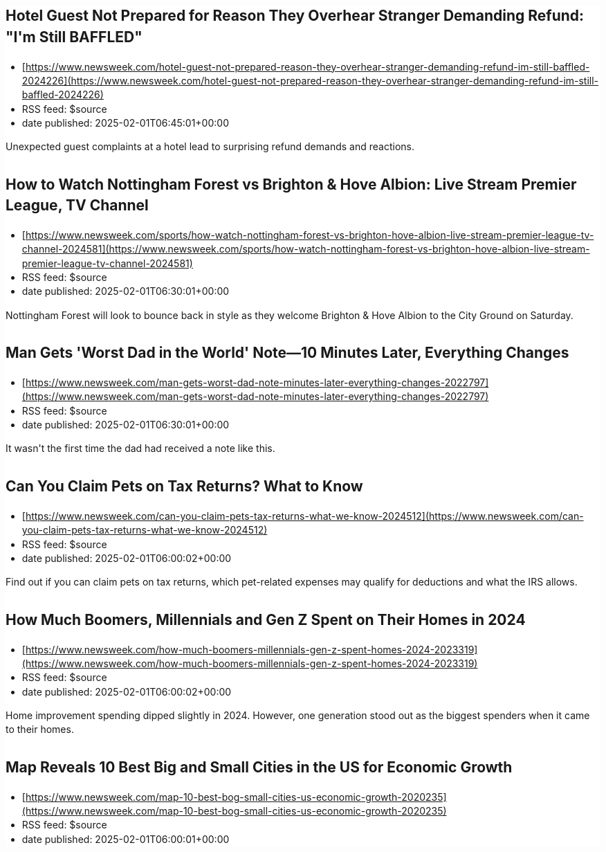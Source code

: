 ## Hotel Guest Not Prepared for Reason They Overhear Stranger Demanding Refund: "I'm Still BAFFLED"
 - [https://www.newsweek.com/hotel-guest-not-prepared-reason-they-overhear-stranger-demanding-refund-im-still-baffled-2024226](https://www.newsweek.com/hotel-guest-not-prepared-reason-they-overhear-stranger-demanding-refund-im-still-baffled-2024226)
 - RSS feed: $source
 - date published: 2025-02-01T06:45:01+00:00

Unexpected guest complaints at a hotel lead to surprising refund demands and reactions.

## How to Watch Nottingham Forest vs Brighton & Hove Albion: Live Stream Premier League, TV Channel
 - [https://www.newsweek.com/sports/how-watch-nottingham-forest-vs-brighton-hove-albion-live-stream-premier-league-tv-channel-2024581](https://www.newsweek.com/sports/how-watch-nottingham-forest-vs-brighton-hove-albion-live-stream-premier-league-tv-channel-2024581)
 - RSS feed: $source
 - date published: 2025-02-01T06:30:01+00:00

Nottingham Forest will look to bounce back in style as they welcome Brighton & Hove Albion to the City Ground on Saturday.

## Man Gets 'Worst Dad in the World' Note—10 Minutes Later, Everything Changes
 - [https://www.newsweek.com/man-gets-worst-dad-note-minutes-later-everything-changes-2022797](https://www.newsweek.com/man-gets-worst-dad-note-minutes-later-everything-changes-2022797)
 - RSS feed: $source
 - date published: 2025-02-01T06:30:01+00:00

It wasn't the first time the dad had received a note like this.

## Can You Claim Pets on Tax Returns? What to Know
 - [https://www.newsweek.com/can-you-claim-pets-tax-returns-what-we-know-2024512](https://www.newsweek.com/can-you-claim-pets-tax-returns-what-we-know-2024512)
 - RSS feed: $source
 - date published: 2025-02-01T06:00:02+00:00

Find out if you can claim pets on tax returns, which pet-related expenses may qualify for deductions and what the IRS allows.

## How Much Boomers, Millennials and Gen Z Spent on Their Homes in 2024
 - [https://www.newsweek.com/how-much-boomers-millennials-gen-z-spent-homes-2024-2023319](https://www.newsweek.com/how-much-boomers-millennials-gen-z-spent-homes-2024-2023319)
 - RSS feed: $source
 - date published: 2025-02-01T06:00:02+00:00

Home improvement spending dipped slightly in 2024. However, one generation stood out as the biggest spenders when it came to their homes.

## Map Reveals 10 Best Big and Small Cities in the US for Economic Growth
 - [https://www.newsweek.com/map-10-best-bog-small-cities-us-economic-growth-2020235](https://www.newsweek.com/map-10-best-bog-small-cities-us-economic-growth-2020235)
 - RSS feed: $source
 - date published: 2025-02-01T06:00:01+00:00
